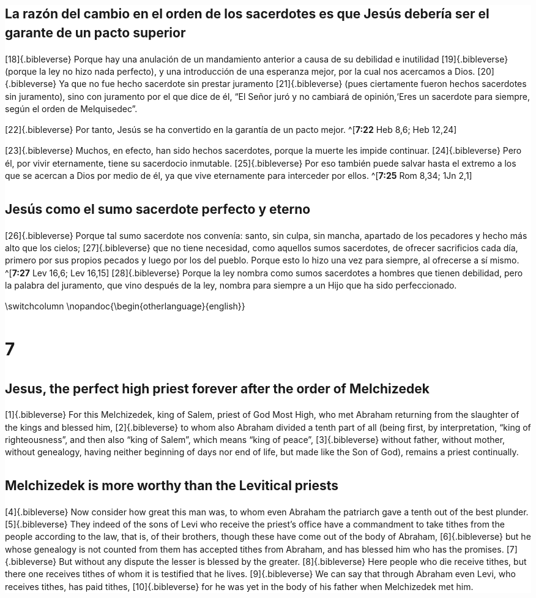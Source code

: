 ## La razón del cambio en el orden de los sacerdotes es que Jesús debería ser el garante de un pacto superior
[18]{.bibleverse} Porque hay una anulación de un mandamiento anterior a causa de su debilidad e inutilidad [19]{.bibleverse} (porque la ley no hizo nada perfecto), y una introducción de una esperanza mejor, por la cual nos acercamos a Dios. [20]{.bibleverse} Ya que no fue hecho sacerdote sin prestar juramento [21]{.bibleverse} (pues ciertamente fueron hechos sacerdotes sin juramento), sino con juramento por el que dice de él, “El Señor juró y no cambiará de opinión,‘Eres un sacerdote para siempre, según el orden de Melquisedec”.

[22]{.bibleverse} Por tanto, Jesús se ha convertido en la garantía de un pacto mejor. ^[**7:22** Heb 8,6; Heb 12,24]

[23]{.bibleverse} Muchos, en efecto, han sido hechos sacerdotes, porque la muerte les impide continuar. [24]{.bibleverse} Pero él, por vivir eternamente, tiene su sacerdocio inmutable. [25]{.bibleverse} Por eso también puede salvar hasta el extremo a los que se acercan a Dios por medio de él, ya que vive eternamente para interceder por ellos. ^[**7:25** Rom 8,34; 1Jn 2,1]

## Jesús como el sumo sacerdote perfecto y eterno
[26]{.bibleverse} Porque tal sumo sacerdote nos convenía: santo, sin culpa, sin mancha, apartado de los pecadores y hecho más alto que los cielos; [27]{.bibleverse} que no tiene necesidad, como aquellos sumos sacerdotes, de ofrecer sacrificios cada día, primero por sus propios pecados y luego por los del pueblo. Porque esto lo hizo una vez para siempre, al ofrecerse a sí mismo. ^[**7:27** Lev 16,6; Lev 16,15] [28]{.bibleverse} Porque la ley nombra como sumos sacerdotes a hombres que tienen debilidad, pero la palabra del juramento, que vino después de la ley, nombra para siempre a un Hijo que ha sido perfeccionado.

\switchcolumn
\nopandoc{\begin{otherlanguage}{english}}

# 7
## Jesus, the perfect high priest forever after the order of Melchizedek
[1]{.bibleverse} For this Melchizedek, king of Salem, priest of God Most High, who met Abraham returning from the slaughter of the kings and blessed him, [2]{.bibleverse} to whom also Abraham divided a tenth part of all (being first, by interpretation, “king of righteousness”, and then also “king of Salem”, which means “king of peace”, [3]{.bibleverse} without father, without mother, without genealogy, having neither beginning of days nor end of life, but made like the Son of God), remains a priest continually.

## Melchizedek is more worthy than the Levitical priests
[4]{.bibleverse} Now consider how great this man was, to whom even Abraham the patriarch gave a tenth out of the best plunder. [5]{.bibleverse} They indeed of the sons of Levi who receive the priest’s office have a commandment to take tithes from the people according to the law, that is, of their brothers, though these have come out of the body of Abraham, [6]{.bibleverse} but he whose genealogy is not counted from them has accepted tithes from Abraham, and has blessed him who has the promises. [7]{.bibleverse} But without any dispute the lesser is blessed by the greater. [8]{.bibleverse} Here people who die receive tithes, but there one receives tithes of whom it is testified that he lives. [9]{.bibleverse} We can say that through Abraham even Levi, who receives tithes, has paid tithes, [10]{.bibleverse} for he was yet in the body of his father when Melchizedek met him.
